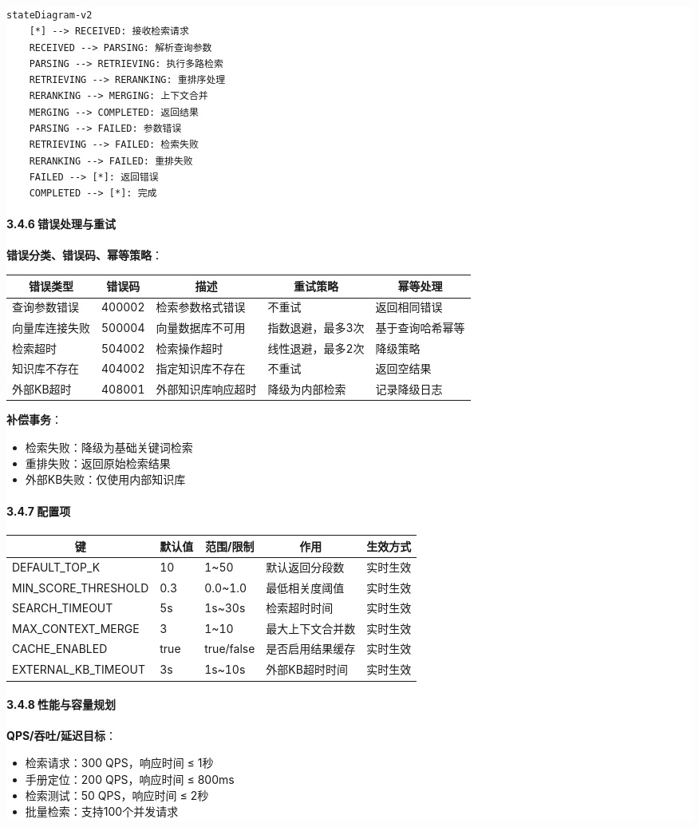 ```mermaid
stateDiagram-v2
    [*] --> RECEIVED: 接收检索请求
    RECEIVED --> PARSING: 解析查询参数
    PARSING --> RETRIEVING: 执行多路检索
    RETRIEVING --> RERANKING: 重排序处理
    RERANKING --> MERGING: 上下文合并
    MERGING --> COMPLETED: 返回结果
    PARSING --> FAILED: 参数错误
    RETRIEVING --> FAILED: 检索失败
    RERANKING --> FAILED: 重排失败
    FAILED --> [*]: 返回错误
    COMPLETED --> [*]: 完成
```

#### 3.4.6 错误处理与重试

**错误分类、错误码、幂等策略**：

| 错误类型 | 错误码 | 描述 | 重试策略 | 幂等处理 |
|---|---|---|---|---|
| 查询参数错误 | 400002 | 检索参数格式错误 | 不重试 | 返回相同错误 |
| 向量库连接失败 | 500004 | 向量数据库不可用 | 指数退避，最多3次 | 基于查询哈希幂等 |
| 检索超时 | 504002 | 检索操作超时 | 线性退避，最多2次 | 降级策略 |
| 知识库不存在 | 404002 | 指定知识库不存在 | 不重试 | 返回空结果 |
| 外部KB超时 | 408001 | 外部知识库响应超时 | 降级为内部检索 | 记录降级日志 |

**补偿事务**：
- 检索失败：降级为基础关键词检索
- 重排失败：返回原始检索结果
- 外部KB失败：仅使用内部知识库

#### 3.4.7 配置项

| 键 | 默认值 | 范围/限制 | 作用 | 生效方式 |
|---|---|---|---|---|
| DEFAULT_TOP_K | 10 | 1~50 | 默认返回分段数 | 实时生效 |
| MIN_SCORE_THRESHOLD | 0.3 | 0.0~1.0 | 最低相关度阈值 | 实时生效 |
| SEARCH_TIMEOUT | 5s | 1s~30s | 检索超时时间 | 实时生效 |
| MAX_CONTEXT_MERGE | 3 | 1~10 | 最大上下文合并数 | 实时生效 |
| CACHE_ENABLED | true | true/false | 是否启用结果缓存 | 实时生效 |
| EXTERNAL_KB_TIMEOUT | 3s | 1s~10s | 外部KB超时时间 | 实时生效 |

#### 3.4.8 性能与容量规划

**QPS/吞吐/延迟目标**：
- 检索请求：300 QPS，响应时间 ≤ 1秒
- 手册定位：200 QPS，响应时间 ≤ 800ms
- 检索测试：50 QPS，响应时间 ≤ 2秒
- 批量检索：支持100个并发请求
